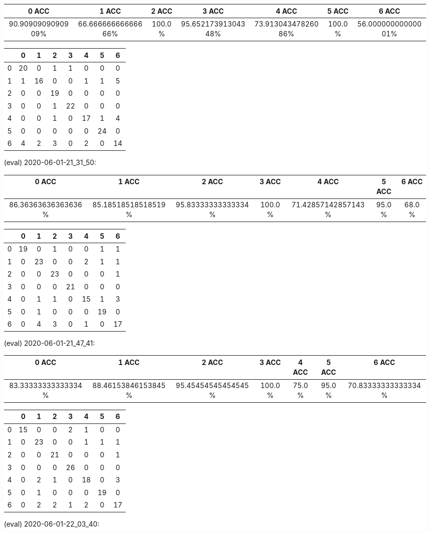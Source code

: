 |0 ACC|1 ACC|2 ACC|3 ACC|4 ACC|5 ACC|6 ACC|
|:---:|:---:|:---:|:---:|:---:|:---:|:---:|
|90.9090909090909%|66.66666666666666%|100.0%|95.65217391304348%|73.91304347826086%|100.0%|56.00000000000001%|

| |0|1|2|3|4|5|6|
|:---:|:---:|:---:|:---:|:---:|:---:|:---:|:---:|
|0|20|0|1|1|0|0|0|
|1|1|16|0|0|1|1|5|
|2|0|0|19|0|0|0|0|
|3|0|0|1|22|0|0|0|
|4|0|0|1|0|17|1|4|
|5|0|0|0|0|0|24|0|
|6|4|2|3|0|2|0|14|
(eval) 2020-06-01-21_31_50:

|0 ACC|1 ACC|2 ACC|3 ACC|4 ACC|5 ACC|6 ACC|
|:---:|:---:|:---:|:---:|:---:|:---:|:---:|
|86.36363636363636%|85.18518518518519%|95.83333333333334%|100.0%|71.42857142857143%|95.0%|68.0%|

| |0|1|2|3|4|5|6|
|:---:|:---:|:---:|:---:|:---:|:---:|:---:|:---:|
|0|19|0|1|0|0|1|1|
|1|0|23|0|0|2|1|1|
|2|0|0|23|0|0|0|1|
|3|0|0|0|21|0|0|0|
|4|0|1|1|0|15|1|3|
|5|0|1|0|0|0|19|0|
|6|0|4|3|0|1|0|17|
(eval) 2020-06-01-21_47_41:

|0 ACC|1 ACC|2 ACC|3 ACC|4 ACC|5 ACC|6 ACC|
|:---:|:---:|:---:|:---:|:---:|:---:|:---:|
|83.33333333333334%|88.46153846153845%|95.45454545454545%|100.0%|75.0%|95.0%|70.83333333333334%|

| |0|1|2|3|4|5|6|
|:---:|:---:|:---:|:---:|:---:|:---:|:---:|:---:|
|0|15|0|0|2|1|0|0|
|1|0|23|0|0|1|1|1|
|2|0|0|21|0|0|0|1|
|3|0|0|0|26|0|0|0|
|4|0|2|1|0|18|0|3|
|5|0|1|0|0|0|19|0|
|6|0|2|2|1|2|0|17|
(eval) 2020-06-01-22_03_40:
